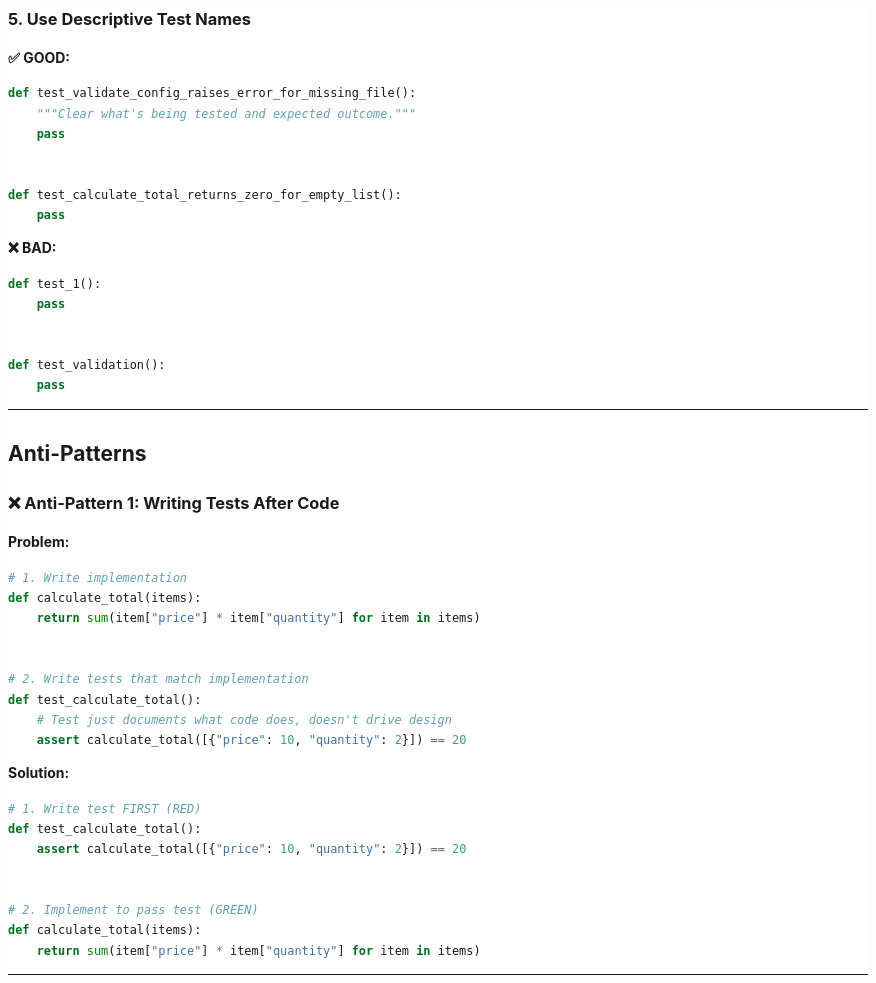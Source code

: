
### 5. Use Descriptive Test Names

**✅ GOOD:**
```python
def test_validate_config_raises_error_for_missing_file():
    """Clear what's being tested and expected outcome."""
    pass


def test_calculate_total_returns_zero_for_empty_list():
    pass
```

**❌ BAD:**
```python
def test_1():
    pass


def test_validation():
    pass
```

---

## Anti-Patterns

### ❌ Anti-Pattern 1: Writing Tests After Code

**Problem:**
```python
# 1. Write implementation
def calculate_total(items):
    return sum(item["price"] * item["quantity"] for item in items)


# 2. Write tests that match implementation
def test_calculate_total():
    # Test just documents what code does, doesn't drive design
    assert calculate_total([{"price": 10, "quantity": 2}]) == 20
```

**Solution:**
```python
# 1. Write test FIRST (RED)
def test_calculate_total():
    assert calculate_total([{"price": 10, "quantity": 2}]) == 20


# 2. Implement to pass test (GREEN)
def calculate_total(items):
    return sum(item["price"] * item["quantity"] for item in items)
```

---